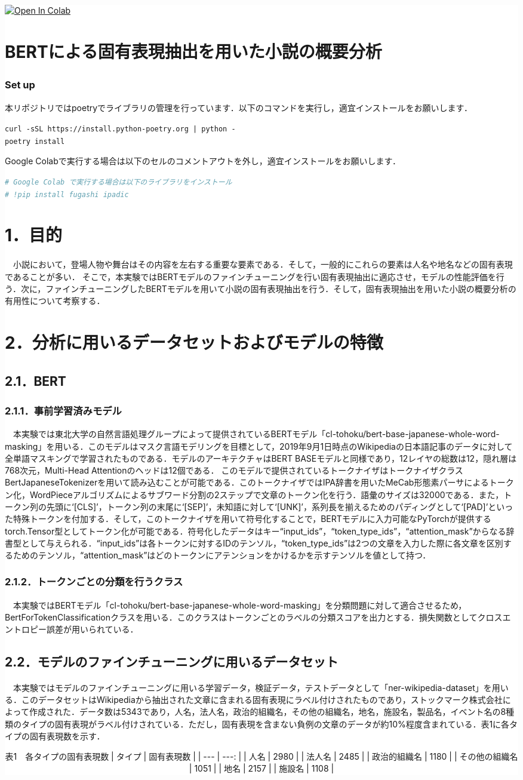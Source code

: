 [![Open In Colab](https://colab.research.google.com/assets/colab-badge.svg)](https://colab.research.google.com/github/lychee1223/NovelAnalysisByNER/blob/main/ner.ipynb)
# BERTによる固有表現抽出を用いた小説の概要分析
### Set up
本リポジトリではpoetryでライブラリの管理を行っています．以下のコマンドを実行し，適宜インストールをお願いします．
```
curl -sSL https://install.python-poetry.org | python -
poetry install
```
Google Colabで実行する場合は以下のセルのコメントアウトを外し，適宜インストールをお願いします．
``` python
# Google Colab で実行する場合は以下のライブラリをインストール
# !pip install fugashi ipadic
```

# 1．目的
　小説において，登場人物や舞台はその内容を左右する重要な要素である．そして，一般的にこれらの要素は人名や地名などの固有表現であることが多い．
そこで，本実験ではBERTモデルのファインチューニングを行い固有表現抽出に適応させ，モデルの性能評価を行う．次に，ファインチューニングしたBERTモデルを用いて小説の固有表現抽出を行う．そして，固有表現抽出を用いた小説の概要分析の有用性について考察する．

# 2．分析に用いるデータセットおよびモデルの特徴
## 2.1．BERT
### 2.1.1．事前学習済みモデル
　本実験では東北大学の自然言語処理グループによって提供されているBERTモデル「cl-tohoku/bert-base-japanese-whole-word-masking」を用いる．このモデルはマスク言語モデリングを目標として，2019年9月1日時点のWikipediaの日本語記事のデータに対して全単語マスキングで学習されたものである．モデルのアーキテクチャはBERT BASEモデルと同様であり，12レイヤの総数は12，隠れ層は768次元，Multi-Head Attentionのヘッドは12個である．
このモデルで提供されているトークナイザはトークナイザクラスBertJapaneseTokenizerを用いて読み込むことが可能である．このトークナイザではIPA辞書を用いたMeCab形態素パーサによるトークン化，WordPieceアルゴリズムによるサブワード分割の2ステップで文章のトークン化を行う．語彙のサイズは32000である．また，トークン列の先頭に‘[CLS]’，トークン列の末尾に‘[SEP]’，未知語に対して‘[UNK]’，系列長を揃えるためのパディングとして‘[PAD]’といった特殊トークンを付加する．そして，このトークナイザを用いて符号化することで，BERTモデルに入力可能なPyTorchが提供するtorch.Tensor型としてトークン化が可能である．符号化したデータはキー“input_ids”，“token_type_ids”，“attention_mask”からなる辞書型として与えられる．“input_ids”は各トークンに対するIDのテンソル，“token_type_ids”は2つの文章を入力した際に各文章を区別するためのテンソル，“attention_mask”はどのトークンにアテンションをかけるかを示すテンソルを値として持つ．

### 2.1.2．トークンごとの分類を行うクラス
　本実験ではBERTモデル「cl-tohoku/bert-base-japanese-whole-word-masking」を分類問題に対して適合させるため，BertForTokenClassificationクラスを用いる．このクラスはトークンごとのラベルの分類スコアを出力とする．損失関数としてクロスエントロピー誤差が用いられている．

## 2.2．モデルのファインチューニングに用いるデータセット
　本実験ではモデルのファインチューニングに用いる学習データ，検証データ，テストデータとして「ner-wikipedia-dataset」を用いる．このデータセットはWikipediaから抽出された文章に含まれる固有表現にラベル付けされたものであり，ストックマーク株式会社によって作成された．データ数は5343であり，人名，法人名，政治的組織名，その他の組織名，地名，施設名，製品名，イベント名の8種類のタイプの固有表現がラベル付けされている．ただし，固有表現を含まない負例の文章のデータが約10%程度含まれている．表1に各タイプの固有表現数を示す．

<div align="center">

表1　各タイプの固有表現数
| タイプ | 固有表現数 |
| --- | ---: |
| 人名 | 2980 |
| 法人名 | 2485 |
| 政治的組織名 | 1180 |
| その他の組織名 | 1051 |
| 地名 | 2157 |
| 施設名 | 1108 |